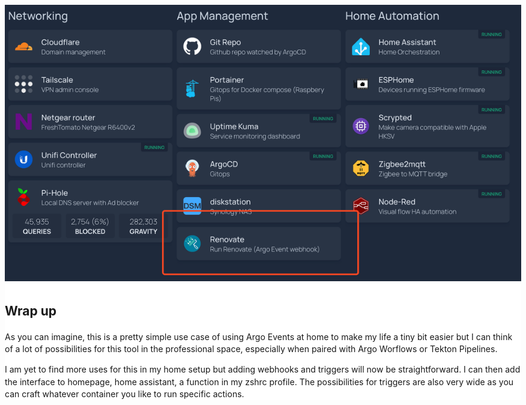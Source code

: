 ![renovate-in-homepage](/img/renovate-in-homepage.png)

## Wrap up

As you can imagine, this is a pretty simple use case of using Argo Events at home to make my life a tiny bit easier but I can think of a lot of possibilities for this tool in the professional space, especially when paired with Argo Worflows or Tekton Pipelines.

I am yet to find more uses for this in my home setup but adding webhooks and triggers will now be straightforward. I can then add the interface to homepage, home assistant, a function in my zshrc profile. The possibilities for triggers are also very wide as you can craft whatever container you like to run specific actions.